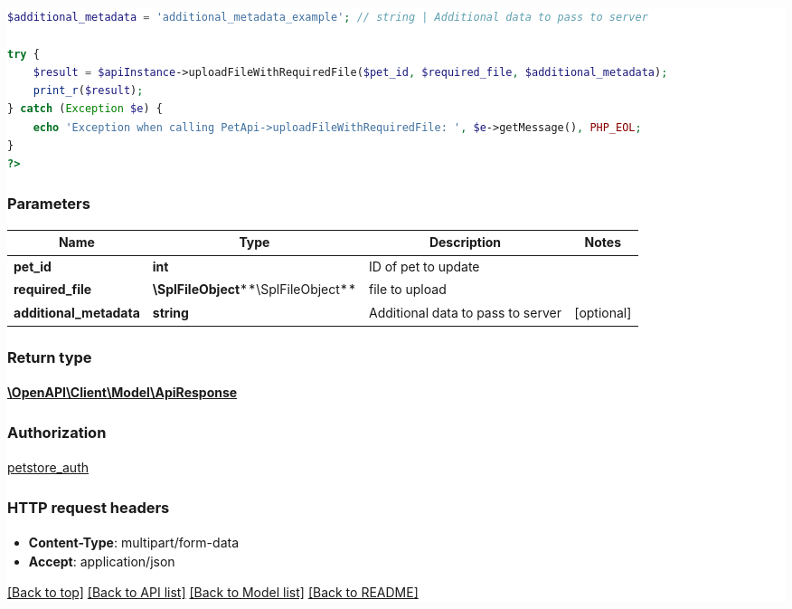 ```php
$additional_metadata = 'additional_metadata_example'; // string | Additional data to pass to server

try {
    $result = $apiInstance->uploadFileWithRequiredFile($pet_id, $required_file, $additional_metadata);
    print_r($result);
} catch (Exception $e) {
    echo 'Exception when calling PetApi->uploadFileWithRequiredFile: ', $e->getMessage(), PHP_EOL;
}
?>
```

### Parameters


Name | Type | Description  | Notes
------------- | ------------- | ------------- | -------------
 **pet_id** | **int**| ID of pet to update |
 **required_file** | **\SplFileObject****\SplFileObject**| file to upload |
 **additional_metadata** | **string**| Additional data to pass to server | [optional]

### Return type

[**\OpenAPI\Client\Model\ApiResponse**](../Model/ApiResponse.md)

### Authorization

[petstore_auth](../../README.md#petstore_auth)

### HTTP request headers

- **Content-Type**: multipart/form-data
- **Accept**: application/json

[[Back to top]](#) [[Back to API list]](../../README.md#documentation-for-api-endpoints)
[[Back to Model list]](../../README.md#documentation-for-models)
[[Back to README]](../../README.md)

